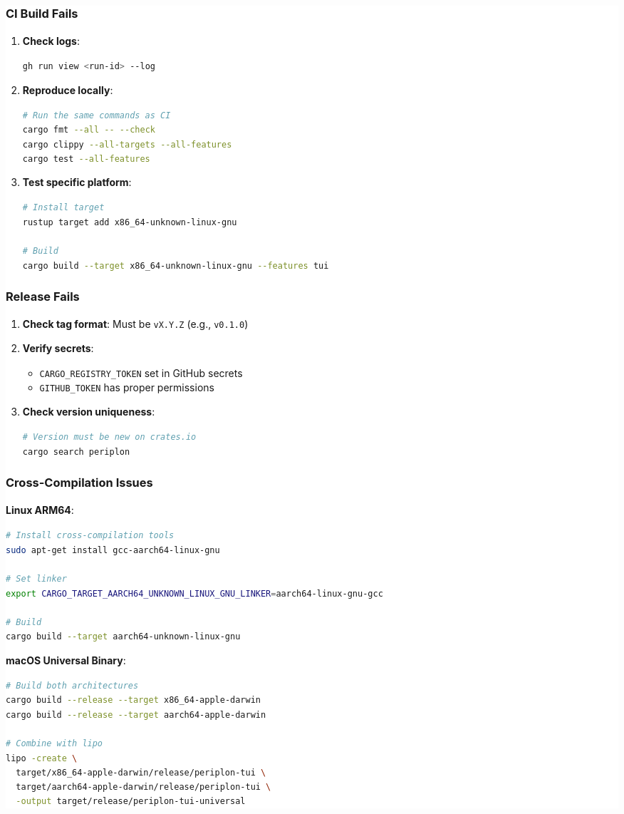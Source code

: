 ### CI Build Fails

1. **Check logs**:
   ```bash
   gh run view <run-id> --log
   ```

2. **Reproduce locally**:
   ```bash
   # Run the same commands as CI
   cargo fmt --all -- --check
   cargo clippy --all-targets --all-features
   cargo test --all-features
   ```

3. **Test specific platform**:
   ```bash
   # Install target
   rustup target add x86_64-unknown-linux-gnu

   # Build
   cargo build --target x86_64-unknown-linux-gnu --features tui
   ```

### Release Fails

1. **Check tag format**: Must be `vX.Y.Z` (e.g., `v0.1.0`)

2. **Verify secrets**:
   - `CARGO_REGISTRY_TOKEN` set in GitHub secrets
   - `GITHUB_TOKEN` has proper permissions

3. **Check version uniqueness**:
   ```bash
   # Version must be new on crates.io
   cargo search periplon
   ```

### Cross-Compilation Issues

**Linux ARM64**:
```bash
# Install cross-compilation tools
sudo apt-get install gcc-aarch64-linux-gnu

# Set linker
export CARGO_TARGET_AARCH64_UNKNOWN_LINUX_GNU_LINKER=aarch64-linux-gnu-gcc

# Build
cargo build --target aarch64-unknown-linux-gnu
```

**macOS Universal Binary**:
```bash
# Build both architectures
cargo build --release --target x86_64-apple-darwin
cargo build --release --target aarch64-apple-darwin

# Combine with lipo
lipo -create \
  target/x86_64-apple-darwin/release/periplon-tui \
  target/aarch64-apple-darwin/release/periplon-tui \
  -output target/release/periplon-tui-universal
```
